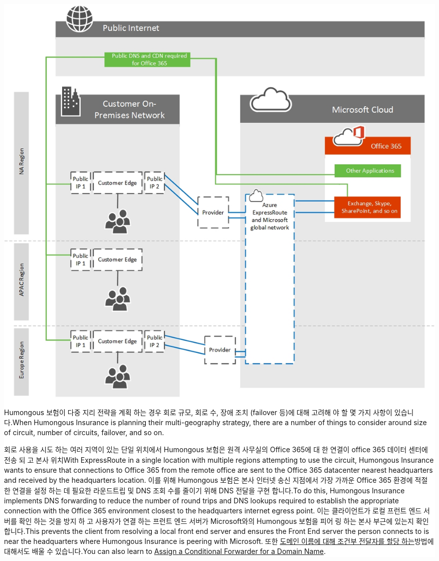 ![여러 지리적 위치](media/98fdd883-2c5a-4df7-844b-bd28cd0b9f50.png)
  
<span data-ttu-id="7fb7b-294">Humongous 보험이 다중 지리 전략을 계획 하는 경우 회로 규모, 회로 수, 장애 조치 (failover 등)에 대해 고려해 야 할 몇 가지 사항이 있습니다.</span><span class="sxs-lookup"><span data-stu-id="7fb7b-294">When Humongous Insurance is planning their multi-geography strategy, there are a number of things to consider around size of circuit, number of circuits, failover, and so on.</span></span>
  
<span data-ttu-id="7fb7b-295">회로 사용을 시도 하는 여러 지역이 있는 단일 위치에서 Humongous 보험은 원격 사무실의 Office 365에 대 한 연결이 office 365 데이터 센터에 전송 되 고 본사 위치</span><span class="sxs-lookup"><span data-stu-id="7fb7b-295">With ExpressRoute in a single location with multiple regions attempting to use the circuit, Humongous Insurance wants to ensure that connections to Office 365 from the remote office are sent to the Office 365 datacenter nearest headquarters and received by the headquarters location.</span></span> <span data-ttu-id="7fb7b-296">이를 위해 Humongous 보험은 본사 인터넷 송신 지점에서 가장 가까운 Office 365 환경에 적절 한 연결을 설정 하는 데 필요한 라운드트립 및 DNS 조회 수를 줄이기 위해 DNS 전달을 구현 합니다.</span><span class="sxs-lookup"><span data-stu-id="7fb7b-296">To do this, Humongous Insurance implements DNS forwarding to reduce the number of round trips and DNS lookups required to establish the appropriate connection with the Office 365 environment closest to the headquarters internet egress point.</span></span> <span data-ttu-id="7fb7b-297">이는 클라이언트가 로컬 프런트 엔드 서버를 확인 하는 것을 방지 하 고 사용자가 연결 하는 프런트 엔드 서버가 Microsoft와의 Humongous 보험을 피어 링 하는 본사 부근에 있는지 확인 합니다.</span><span class="sxs-lookup"><span data-stu-id="7fb7b-297">This prevents the client from resolving a local front end server and ensures the Front End server the person connects to is near the headquarters where Humongous Insurance is peering with Microsoft.</span></span> <span data-ttu-id="7fb7b-298">또한 [도메인 이름에 대해 조건부 전달자를 할당 하는](https://technet.microsoft.com/library/Cc794735%28v=WS.10%29.aspx)방법에 대해서도 배울 수 있습니다.</span><span class="sxs-lookup"><span data-stu-id="7fb7b-298">You can also learn to [Assign a Conditional Forwarder for a Domain Name](https://technet.microsoft.com/library/Cc794735%28v=WS.10%29.aspx).</span></span>